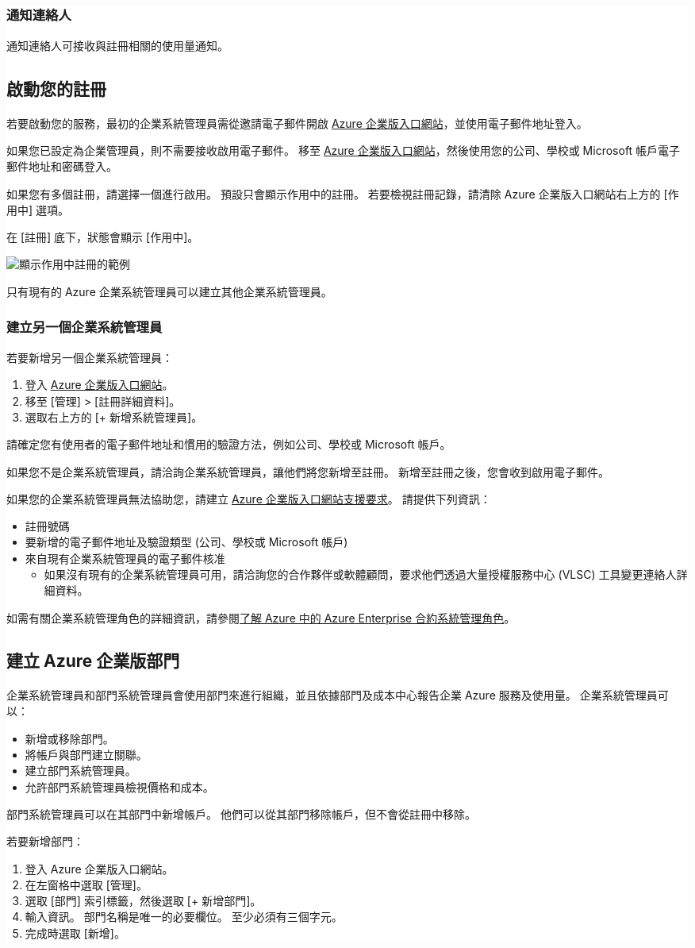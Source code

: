### <a name="notification-contact"></a>通知連絡人

通知連絡人可接收與註冊相關的使用量通知。

## <a name="activate-your-enrollment"></a>啟動您的註冊

若要啟動您的服務，最初的企業系統管理員需從邀請電子郵件開啟 [Azure 企業版入口網站](https://ea.azure.com)，並使用電子郵件地址登入。

如果您已設定為企業管理員，則不需要接收啟用電子郵件。 移至 [Azure 企業版入口網站](https://ea.azure.com)，然後使用您的公司、學校或 Microsoft 帳戶電子郵件地址和密碼登入。

如果您有多個註冊，請選擇一個進行啟用。 預設只會顯示作用中的註冊。 若要檢視註冊記錄，請清除 Azure 企業版入口網站右上方的 [作用中] 選項。

在 [註冊] 底下，狀態會顯示 [作用中]。

![顯示作用中註冊的範例](./media/ea-portal-get-started/ea-enrollment-status.png)

只有現有的 Azure 企業系統管理員可以建立其他企業系統管理員。

### <a name="create-another-enterprise-administrator"></a>建立另一個企業系統管理員

若要新增另一個企業系統管理員：

1. 登入 [Azure 企業版入口網站](https://ea.azure.com)。
1. 移至 [管理] > [註冊詳細資料]。
1. 選取右上方的 [+ 新增系統管理員]。

請確定您有使用者的電子郵件地址和慣用的驗證方法，例如公司、學校或 Microsoft 帳戶。

如果您不是企業系統管理員，請洽詢企業系統管理員，讓他們將您新增至註冊。 新增至註冊之後，您會收到啟用電子郵件。

如果您的企業系統管理員無法協助您，請建立 [Azure 企業版入口網站支援要求](https://support.microsoft.com/supportrequestform/cf791efa-485b-95a3-6fad-3daf9cd4027c)。 請提供下列資訊：

- 註冊號碼
- 要新增的電子郵件地址及驗證類型 (公司、學校或 Microsoft 帳戶)
- 來自現有企業系統管理員的電子郵件核准
  - 如果沒有現有的企業系統管理員可用，請洽詢您的合作夥伴或軟體顧問，要求他們透過大量授權服務中心 (VLSC) 工具變更連絡人詳細資料。

如需有關企業系統管理角色的詳細資訊，請參閱[了解 Azure 中的 Azure Enterprise 合約系統管理角色](understand-ea-roles.md)。

## <a name="create-an-azure-enterprise-department"></a>建立 Azure 企業版部門

企業系統管理員和部門系統管理員會使用部門來進行組織，並且依據部門及成本中心報告企業 Azure 服務及使用量。 企業系統管理員可以：

- 新增或移除部門。
- 將帳戶與部門建立關聯。
- 建立部門系統管理員。
- 允許部門系統管理員檢視價格和成本。

部門系統管理員可以在其部門中新增帳戶。 他們可以從其部門移除帳戶，但不會從註冊中移除。

若要新增部門：

1. 登入 Azure 企業版入口網站。
1. 在左窗格中選取 [管理]。
1. 選取 [部門] 索引標籤，然後選取 [+ 新增部門]。
1. 輸入資訊。
   部門名稱是唯一的必要欄位。 至少必須有三個字元。
1. 完成時選取 [新增]。
